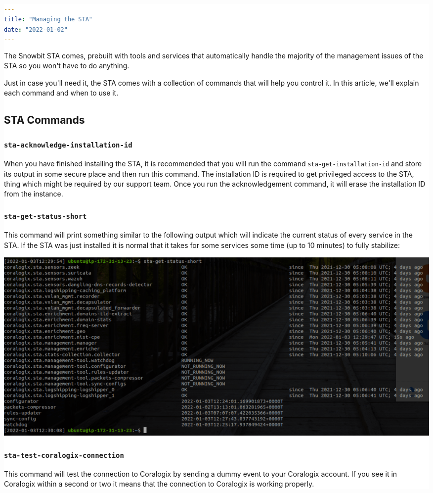 ```yaml
---
title: "Managing the STA"
date: "2022-01-02"
---
```


The Snowbit STA comes, prebuilt with tools and services that automatically handle the majority of the management issues of the STA so you won't have to do anything.

Just in case you'll need it, the STA comes with a collection of commands that will help you control it. In this article, we'll explain each command and when to use it.

## STA Commands

### **`sta-acknowledge-installation-id`**

When you have finished installing the STA, it is recommended that you will run the command `sta-get-installation-id` and store its output in some secure place and then run this command. The installation ID is required to get privileged access to the STA, thing which might be required by our support team. Once you run the acknowledgement command, it will erase the installation ID from the instance.

### **`sta-get-status-short`**

This command will print something similar to the following output which will indicate the current status of every service in the STA. If the STA was just installed it is normal that it takes for some services some time (up to 10 minutes) to fully stabilize:

![](images/Screenshot-from-2022-01-03-14-30-13-1024x428.png)

### **`sta-test-coralogix-connection`**

This command will test the connection to Coralogix by sending a dummy event to your Coralogix account. If you see it in Coralogix within a second or two it means that the connection to Coralogix is working properly.
